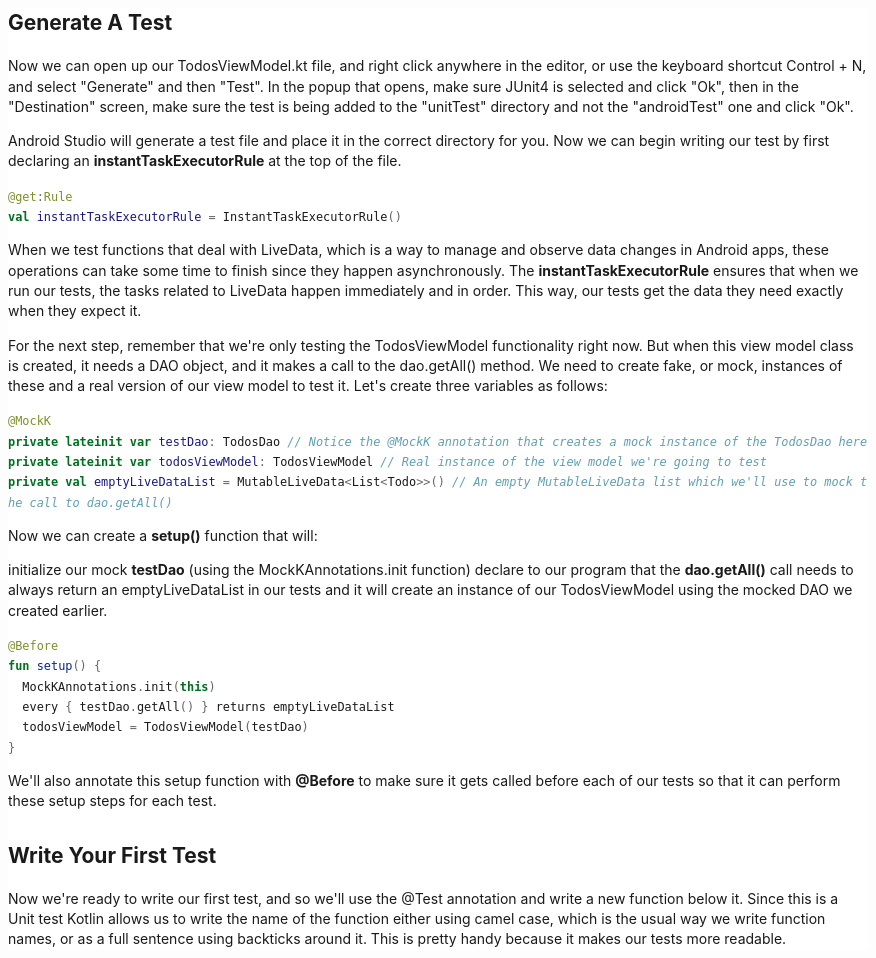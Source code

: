 ## Generate A Test
Now we can open up our TodosViewModel.kt file, and right click anywhere in the editor, or use the keyboard shortcut Control + N, and select "Generate" and then "Test". In the popup that opens, make sure JUnit4 is selected and click "Ok", then in the "Destination" screen, make sure the test is being added to the "unitTest" directory and not the "androidTest" one and click "Ok".

Android Studio will generate a test file and place it in the correct directory for you. Now we can begin writing our test by first declaring an **instantTaskExecutorRule** at the top of the file.

```kotlin
@get:Rule
val instantTaskExecutorRule = InstantTaskExecutorRule()
```
When we test functions that deal with LiveData, which is a way to manage and observe data changes in Android apps, these operations can take some time to finish since they happen asynchronously. The **instantTaskExecutorRule** ensures that when we run our tests, the tasks related to LiveData happen immediately and in order. This way, our tests get the data they need exactly when they expect it.

For the next step, remember that we're only testing the TodosViewModel functionality right now. But when this view model class is created, it needs a DAO object, and it makes a call to the dao.getAll() method. We need to create fake, or mock, instances of these and a real version of our view model to test it. Let's create three variables as follows:

```kotlin
@MockK
private lateinit var testDao: TodosDao // Notice the @MockK annotation that creates a mock instance of the TodosDao here
private lateinit var todosViewModel: TodosViewModel // Real instance of the view model we're going to test
private val emptyLiveDataList = MutableLiveData<List<Todo>>() // An empty MutableLiveData list which we'll use to mock the call to dao.getAll()
```
Now we can create a **setup()** function that will:

initialize our mock **testDao** (using the MockKAnnotations.init function)
declare to our program that the **dao.getAll()** call needs to always return an emptyLiveDataList in our tests
and it will create an instance of our TodosViewModel using the mocked DAO we created earlier.

```kotlin
@Before
fun setup() {
  MockKAnnotations.init(this)
  every { testDao.getAll() } returns emptyLiveDataList
  todosViewModel = TodosViewModel(testDao)
}
```
We'll also annotate this setup function with **@Before** to make sure it gets called before each of our tests so that it can perform these setup steps for each test.

## Write Your First Test
Now we're ready to write our first test, and so we'll use the @Test annotation and write a new function below it. Since this is a Unit test Kotlin allows us to write the name of the function either using camel case, which is the usual way we write function names, or as a full sentence using backticks around it. This is pretty handy because it makes our tests more readable.
